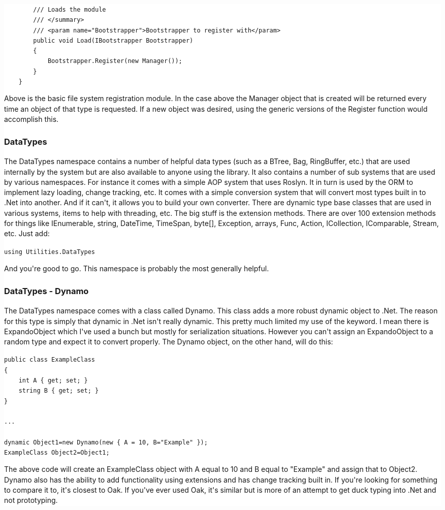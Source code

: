 ``` 
        /// Loads the module
        /// </summary>
        /// <param name="Bootstrapper">Bootstrapper to register with</param>
        public void Load(IBootstrapper Bootstrapper)
        {
            Bootstrapper.Register(new Manager());
        }
    }
```

Above is the basic file system registration module. In the case above the Manager object that is created will be returned every time an object of that type is requested. If a new object was desired, using the generic versions of the Register function would accomplish this.

### DataTypes
The DataTypes namespace contains a number of helpful data types (such as a BTree, Bag, RingBuffer, etc.) that are used internally by the system but are also available to anyone using the library. It also contains a number of sub systems that are used by various namespaces. For instance it comes with a simple AOP system that uses Roslyn. It in turn is used by the ORM to implement lazy loading, change tracking, etc. It comes with a simple conversion system that will convert most types built in to .Net into another. And if it can't, it allows you to build your own converter. There are dynamic type base classes that are used in various systems, items to help with threading, etc. The big stuff is the extension methods. There are over 100 extension methods for things like IEnumerable<T>, string, DateTime, TimeSpan, byte[], Exception, arrays, Func, Action, ICollection, IComparable, Stream, etc. Just add:

```
using Utilities.DataTypes
```

And you're good to go. This namespace is probably the most generally helpful.

### DataTypes - Dynamo
The DataTypes namespace comes with a class called Dynamo. This class adds a more robust dynamic object to .Net. The reason for this type is simply that dynamic in .Net isn't really dynamic. This pretty much limited my use of the keyword. I mean there is ExpandoObject which I've used a bunch but mostly for serialization situations. However you can't assign an ExpandoObject to a random type and expect it to convert properly. The Dynamo object, on the other hand, will do this:

```
public class ExampleClass
{
	int A { get; set; }
	string B { get; set; }
}

...

dynamic Object1=new Dynamo(new { A = 10, B="Example" });
ExampleClass Object2=Object1;
```

The above code will create an ExampleClass object with A equal to 10 and B equal to "Example" and assign that to Object2. Dynamo also has the ability to add functionality using extensions and has change tracking built in. If you're looking for something to compare it to, it's closest to Oak.  If you've ever used Oak, it's similar but is more of an attempt to get duck typing into .Net and not prototyping.
